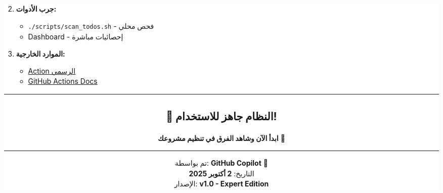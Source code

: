 2. **جرب الأدوات:**
   - `./scripts/scan_todos.sh` - فحص محلي
   - Dashboard - إحصائيات مباشرة

3. **الموارد الخارجية:**
   - [Action الرسمي](https://github.com/alstr/todo-to-issue-action)
   - [GitHub Actions Docs](https://docs.github.com/actions)

---

<div align="center">

## 🌟 النظام جاهز للاستخدام!

**ابدأ الآن وشاهد الفرق في تنظيم مشروعك** 🚀

---

تم بواسطة: **GitHub Copilot** 🤖  
التاريخ: **2 أكتوبر 2025**  
الإصدار: **v1.0 - Expert Edition**

</div>

</div>

